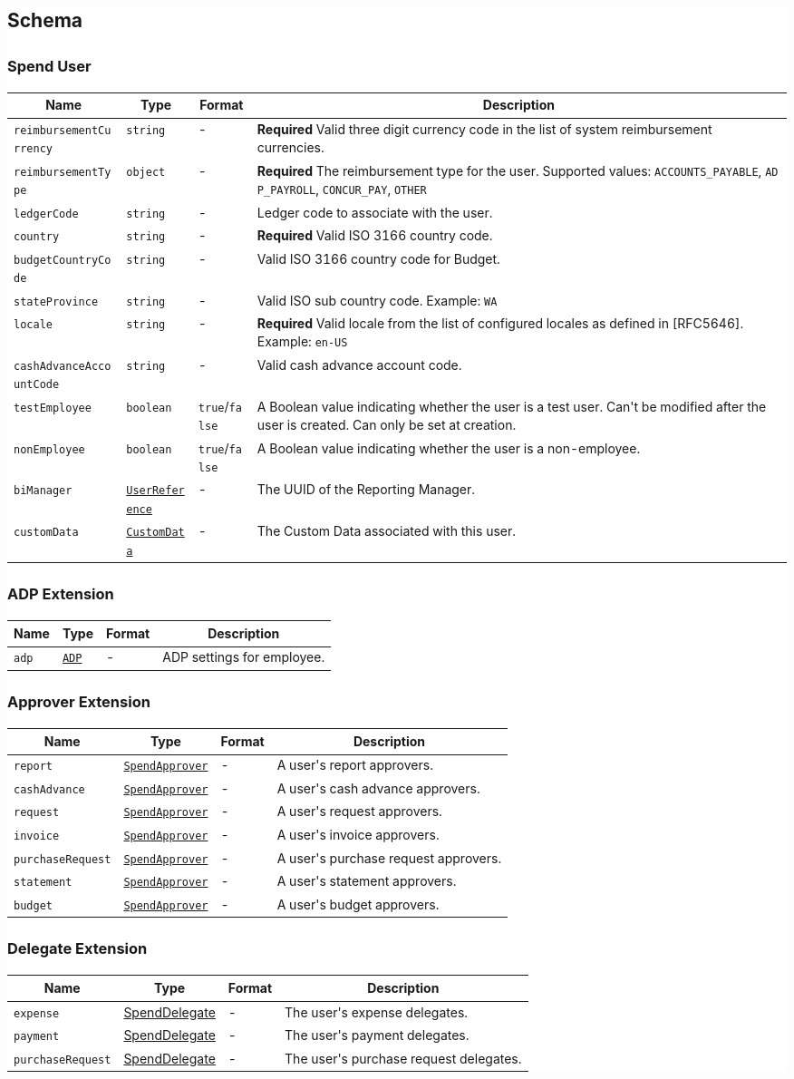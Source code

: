 ## Schema <a name="schema"></a>

### <a name="spend-user-schema"></a>Spend User

|Name| Type|Format|Description|
|---|---|---|---|
`reimbursementCurrency`|`string`|-|**Required** Valid three digit currency code in the list of system reimbursement currencies.|
`reimbursementType`|`object`|-|**Required** The reimbursement type for the user. Supported values: `ACCOUNTS_PAYABLE`, `ADP_PAYROLL`, `CONCUR_PAY`, `OTHER`|
`ledgerCode`|`string`|-|Ledger code to associate with the user.|
`country`|`string`|-|**Required** Valid ISO 3166 country code.|
`budgetCountryCode`|`string`|-|Valid ISO 3166 country code for Budget.|
`stateProvince`|`string`|-|Valid ISO sub country code. Example: `WA`|
`locale`|`string`|-|**Required** Valid locale from the list of configured locales as defined in [RFC5646]. Example: `en-US`|
`cashAdvanceAccountCode`|`string`|-|Valid cash advance account code.|
`testEmployee`|`boolean`|`true`/`false`|A Boolean value indicating whether the user is a test user. Can't be modified after the user is created. Can only be set at creation.|
`nonEmployee`|`boolean`|`true`/`false`|A Boolean value indicating whether the user is a non-employee.|
`biManager`|[`UserReference`](#user-reference-schema)|-|The UUID of the Reporting Manager.|
`customData`|[`CustomData`](#custom-data-schema)|-|The Custom Data associated with this user.|

### <a name="adp-extension-schema"></a>ADP Extension

|Name| Type|Format|Description|
|---|---|---|---|
`adp`|[`ADP`](#adp-schema)|-|ADP settings for employee.|

### <a name="approver-extension-schema"></a>Approver Extension

|Name| Type|Format|Description|
|---|---|---|---|
`report`|[`SpendApprover`](#spend-approver-schema)|-|A user's report approvers.|
`cashAdvance`|[`SpendApprover`](#spend-approver-schema)|-|A user's cash advance approvers.|
`request`|[`SpendApprover`](#spend-approver-schema)|-|A user's request approvers.|
`invoice`|[`SpendApprover`](#spend-approver-schema)|-|A user's invoice approvers.|
`purchaseRequest`|[`SpendApprover`](#spend-approver-schema)|-|A user's purchase request approvers.|
`statement`|[`SpendApprover`](#spend-approver-schema)|-|A user's statement approvers.|
`budget`|[`SpendApprover`](#spend-approver-schema)|-|A user's budget approvers.|

### <a name="delegate-extension-schema"></a>Delegate Extension

|Name| Type|Format|Description|
|---|---|---|---|
`expense`|[SpendDelegate](#spend-delegate-schema)|-|The user's expense delegates.|
`payment`|[SpendDelegate](#spend-delegate-schema)|-|The user's payment delegates.|
`purchaseRequest`|[SpendDelegate](#spend-delegate-schema)|-| The user's purchase request delegates.|
